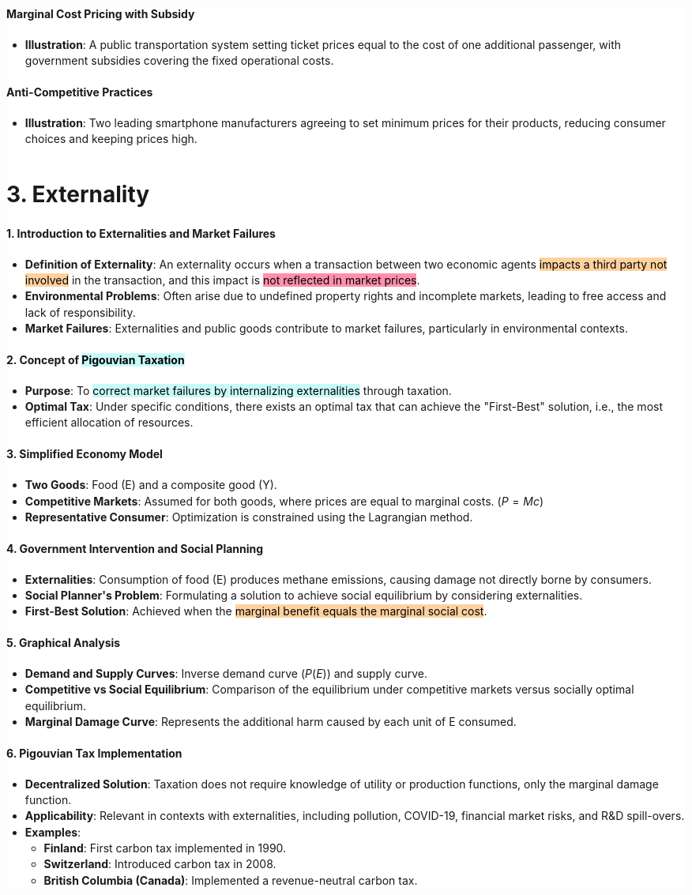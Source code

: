#### Marginal Cost Pricing with Subsidy
- **Illustration**: A public transportation system setting ticket prices equal to the cost of one additional passenger, with government subsidies covering the fixed operational costs.

#### Anti-Competitive Practices
- **Illustration**: Two leading smartphone manufacturers agreeing to set minimum prices for their products, reducing consumer choices and keeping prices high.
# 3. Externality

#### 1. Introduction to Externalities and Market Failures
- **Definition of Externality**: An externality occurs when a transaction between two economic agents <mark style="background: #FFB86CA6;">impacts a third party not involved</mark> in the transaction, and this impact is <mark style="background: #FF5582A6;">not reflected in market prices</mark>.
- **Environmental Problems**: Often arise due to undefined property rights and incomplete markets, leading to free access and lack of responsibility.
- **Market Failures**: Externalities and public goods contribute to market failures, particularly in environmental contexts.

#### 2. Concept of <mark style="background: #ABF7F7A6;">Pigouvian Taxation</mark>
- **Purpose**: To <mark style="background: #ABF7F7A6;">correct market failures by internalizing externalities</mark> through taxation.
- **Optimal Tax**: Under specific conditions, there exists an optimal tax that can achieve the "First-Best" solution, i.e., the most efficient allocation of resources.

#### 3. Simplified Economy Model
- **Two Goods**: Food (E) and a composite good (Y).
- **Competitive Markets**: Assumed for both goods, where prices are equal to marginal costs. ($P=Mc$)
- **Representative Consumer**: Optimization is constrained using the Lagrangian method.

#### 4. Government Intervention and Social Planning
- **Externalities**: Consumption of food (E) produces methane emissions, causing damage not directly borne by consumers.
- **Social Planner's Problem**: Formulating a solution to achieve social equilibrium by considering externalities.
- **First-Best Solution**: Achieved when the <mark style="background: #FFB86CA6;">marginal benefit equals the marginal social cost</mark>.

#### 5. Graphical Analysis
- **Demand and Supply Curves**: Inverse demand curve ($P(E)$) and supply curve.
- **Competitive vs Social Equilibrium**: Comparison of the equilibrium under competitive markets versus socially optimal equilibrium.
- **Marginal Damage Curve**: Represents the additional harm caused by each unit of E consumed.

#### 6. Pigouvian Tax Implementation
- **Decentralized Solution**: Taxation does not require knowledge of utility or production functions, only the marginal damage function.
- **Applicability**: Relevant in contexts with externalities, including pollution, COVID-19, financial market risks, and R&D spill-overs.
- **Examples**:
  - **Finland**: First carbon tax implemented in 1990.
  - **Switzerland**: Introduced carbon tax in 2008.
  - **British Columbia (Canada)**: Implemented a revenue-neutral carbon tax.
